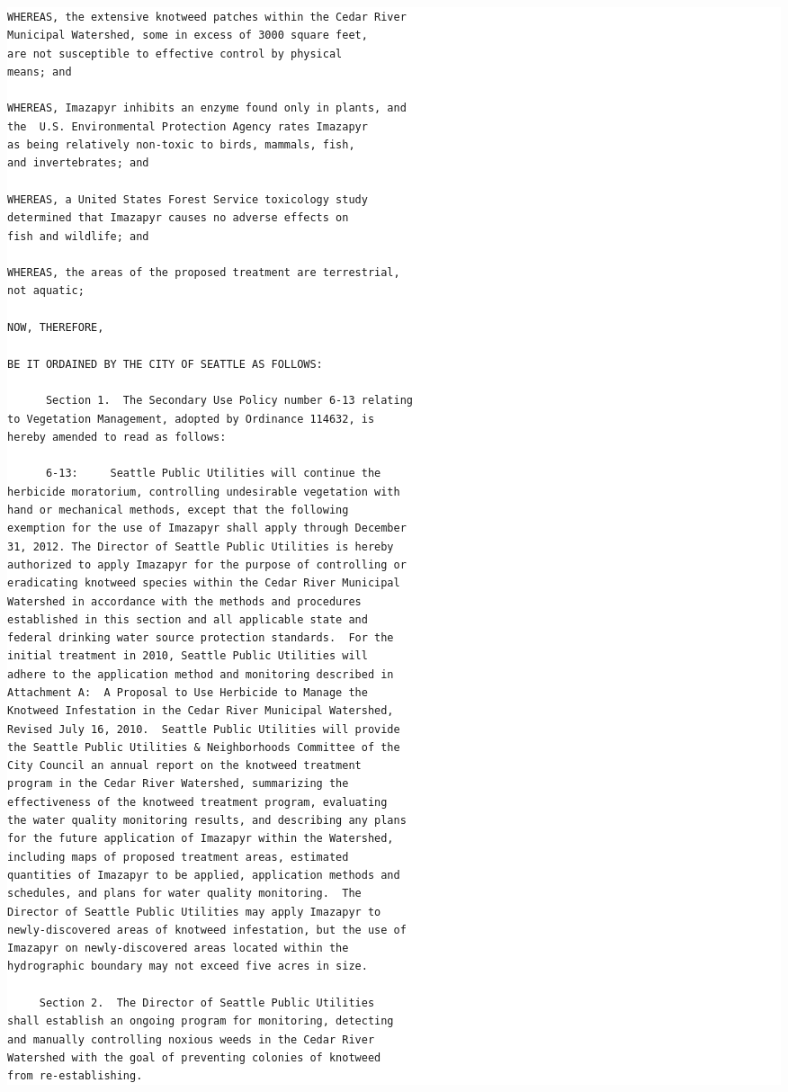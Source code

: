     WHEREAS, the extensive knotweed patches within the Cedar River  
    Municipal Watershed, some in excess of 3000 square feet,  
    are not susceptible to effective control by physical  
    means; and  
  
    WHEREAS, Imazapyr inhibits an enzyme found only in plants, and  
    the  U.S. Environmental Protection Agency rates Imazapyr  
    as being relatively non-toxic to birds, mammals, fish,  
    and invertebrates; and  
  
    WHEREAS, a United States Forest Service toxicology study  
    determined that Imazapyr causes no adverse effects on  
    fish and wildlife; and  
  
    WHEREAS, the areas of the proposed treatment are terrestrial,  
    not aquatic;  
  
    NOW, THEREFORE,  
  
    BE IT ORDAINED BY THE CITY OF SEATTLE AS FOLLOWS:  
  
          Section 1.  The Secondary Use Policy number 6-13 relating  
    to Vegetation Management, adopted by Ordinance 114632, is  
    hereby amended to read as follows:  
  
          6-13:     Seattle Public Utilities will continue the  
    herbicide moratorium, controlling undesirable vegetation with  
    hand or mechanical methods, except that the following  
    exemption for the use of Imazapyr shall apply through December  
    31, 2012. The Director of Seattle Public Utilities is hereby  
    authorized to apply Imazapyr for the purpose of controlling or  
    eradicating knotweed species within the Cedar River Municipal  
    Watershed in accordance with the methods and procedures  
    established in this section and all applicable state and  
    federal drinking water source protection standards.  For the  
    initial treatment in 2010, Seattle Public Utilities will  
    adhere to the application method and monitoring described in  
    Attachment A:  A Proposal to Use Herbicide to Manage the  
    Knotweed Infestation in the Cedar River Municipal Watershed,  
    Revised July 16, 2010.  Seattle Public Utilities will provide  
    the Seattle Public Utilities & Neighborhoods Committee of the  
    City Council an annual report on the knotweed treatment  
    program in the Cedar River Watershed, summarizing the  
    effectiveness of the knotweed treatment program, evaluating  
    the water quality monitoring results, and describing any plans  
    for the future application of Imazapyr within the Watershed,  
    including maps of proposed treatment areas, estimated  
    quantities of Imazapyr to be applied, application methods and  
    schedules, and plans for water quality monitoring.  The  
    Director of Seattle Public Utilities may apply Imazapyr to  
    newly-discovered areas of knotweed infestation, but the use of  
    Imazapyr on newly-discovered areas located within the  
    hydrographic boundary may not exceed five acres in size.  
  
         Section 2.  The Director of Seattle Public Utilities  
    shall establish an ongoing program for monitoring, detecting  
    and manually controlling noxious weeds in the Cedar River  
    Watershed with the goal of preventing colonies of knotweed  
    from re-establishing.  
  
